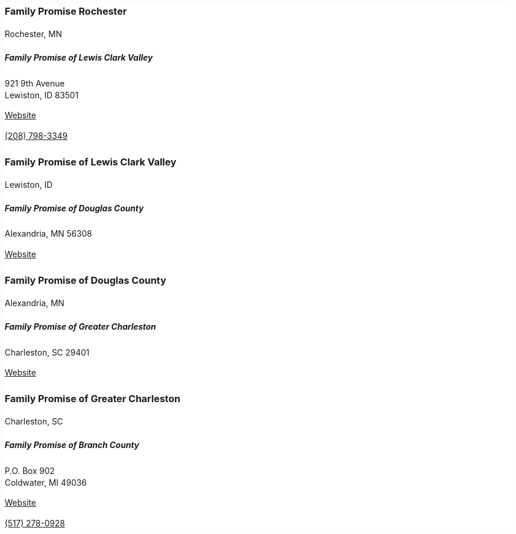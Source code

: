 ### Family Promise Rochester

Rochester, MN

##### Family Promise of Lewis Clark Valley

921 9th Avenue  
Lewiston, ID 83501

[Website](http://www.familypromiselc.org/)

[(208) 798-3349](<tel:(208)%20798-3349>)

<a href="#" class="js-wpv-addon-maps-focus-map js-toolset-maps-open-infowindow-map-map-3-marker-marker-3571"></a>

### Family Promise of Lewis Clark Valley

Lewiston, ID

##### Family Promise of Douglas County

Alexandria, MN 56308

[Website](http://)

[](tel:)

<a href="#" class="js-wpv-addon-maps-focus-map js-toolset-maps-open-infowindow-map-map-3-marker-marker-3737"></a>

### Family Promise of Douglas County

Alexandria, MN

##### Family Promise of Greater Charleston

Charleston, SC 29401

[Website](http://)

[](tel:)

<a href="#" class="js-wpv-addon-maps-focus-map js-toolset-maps-open-infowindow-map-map-3-marker-marker-3729"></a>

### Family Promise of Greater Charleston

Charleston, SC

##### Family Promise of Branch County

P.O. Box 902  
Coldwater, MI 49036

[Website](http://chamberorganizer.com/branchareachamber/mem_597434257)

[(517) 278-0928](<tel:(517)%20278-0928>)
